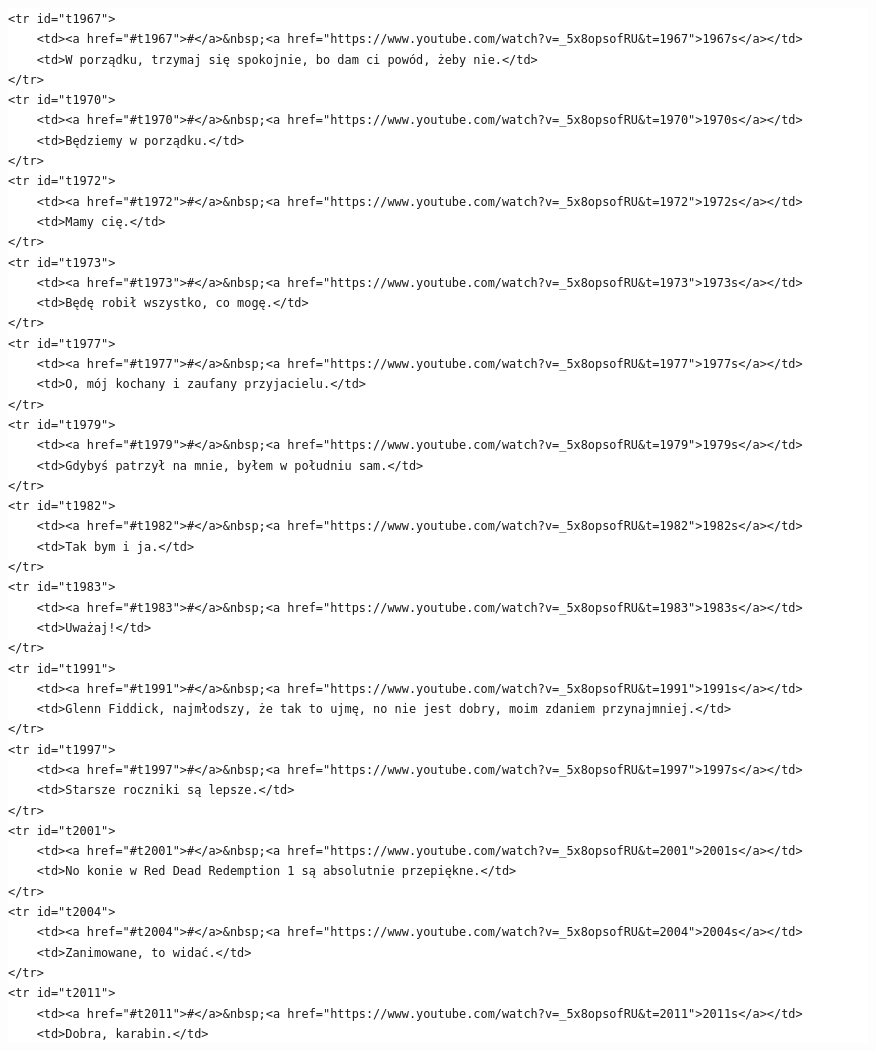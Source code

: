     <tr id="t1967">
        <td><a href="#t1967">#</a>&nbsp;<a href="https://www.youtube.com/watch?v=_5x8opsofRU&t=1967">1967s</a></td>
        <td>W porządku, trzymaj się spokojnie, bo dam ci powód, żeby nie.</td>
    </tr>
    <tr id="t1970">
        <td><a href="#t1970">#</a>&nbsp;<a href="https://www.youtube.com/watch?v=_5x8opsofRU&t=1970">1970s</a></td>
        <td>Będziemy w porządku.</td>
    </tr>
    <tr id="t1972">
        <td><a href="#t1972">#</a>&nbsp;<a href="https://www.youtube.com/watch?v=_5x8opsofRU&t=1972">1972s</a></td>
        <td>Mamy cię.</td>
    </tr>
    <tr id="t1973">
        <td><a href="#t1973">#</a>&nbsp;<a href="https://www.youtube.com/watch?v=_5x8opsofRU&t=1973">1973s</a></td>
        <td>Będę robił wszystko, co mogę.</td>
    </tr>
    <tr id="t1977">
        <td><a href="#t1977">#</a>&nbsp;<a href="https://www.youtube.com/watch?v=_5x8opsofRU&t=1977">1977s</a></td>
        <td>O, mój kochany i zaufany przyjacielu.</td>
    </tr>
    <tr id="t1979">
        <td><a href="#t1979">#</a>&nbsp;<a href="https://www.youtube.com/watch?v=_5x8opsofRU&t=1979">1979s</a></td>
        <td>Gdybyś patrzył na mnie, byłem w południu sam.</td>
    </tr>
    <tr id="t1982">
        <td><a href="#t1982">#</a>&nbsp;<a href="https://www.youtube.com/watch?v=_5x8opsofRU&t=1982">1982s</a></td>
        <td>Tak bym i ja.</td>
    </tr>
    <tr id="t1983">
        <td><a href="#t1983">#</a>&nbsp;<a href="https://www.youtube.com/watch?v=_5x8opsofRU&t=1983">1983s</a></td>
        <td>Uważaj!</td>
    </tr>
    <tr id="t1991">
        <td><a href="#t1991">#</a>&nbsp;<a href="https://www.youtube.com/watch?v=_5x8opsofRU&t=1991">1991s</a></td>
        <td>Glenn Fiddick, najmłodszy, że tak to ujmę, no nie jest dobry, moim zdaniem przynajmniej.</td>
    </tr>
    <tr id="t1997">
        <td><a href="#t1997">#</a>&nbsp;<a href="https://www.youtube.com/watch?v=_5x8opsofRU&t=1997">1997s</a></td>
        <td>Starsze roczniki są lepsze.</td>
    </tr>
    <tr id="t2001">
        <td><a href="#t2001">#</a>&nbsp;<a href="https://www.youtube.com/watch?v=_5x8opsofRU&t=2001">2001s</a></td>
        <td>No konie w Red Dead Redemption 1 są absolutnie przepiękne.</td>
    </tr>
    <tr id="t2004">
        <td><a href="#t2004">#</a>&nbsp;<a href="https://www.youtube.com/watch?v=_5x8opsofRU&t=2004">2004s</a></td>
        <td>Zanimowane, to widać.</td>
    </tr>
    <tr id="t2011">
        <td><a href="#t2011">#</a>&nbsp;<a href="https://www.youtube.com/watch?v=_5x8opsofRU&t=2011">2011s</a></td>
        <td>Dobra, karabin.</td>